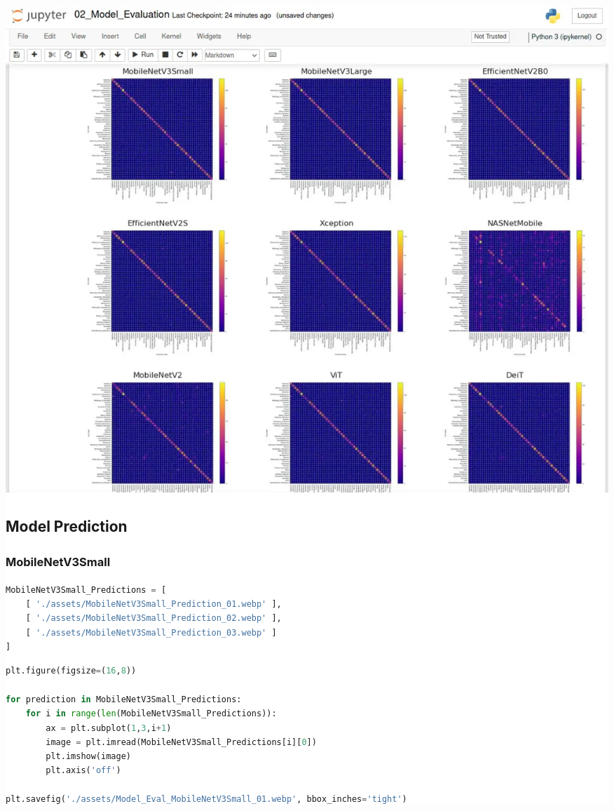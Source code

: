 ![Model Evaluation](./assets/Model_Eval_03.webp)


## Model Prediction

### MobileNetV3Small

```python
MobileNetV3Small_Predictions = [
    [ './assets/MobileNetV3Small_Prediction_01.webp' ],
    [ './assets/MobileNetV3Small_Prediction_02.webp' ],
    [ './assets/MobileNetV3Small_Prediction_03.webp' ]
]
```

```python
plt.figure(figsize=(16,8))

for prediction in MobileNetV3Small_Predictions:
    for i in range(len(MobileNetV3Small_Predictions)):
        ax = plt.subplot(1,3,i+1)
        image = plt.imread(MobileNetV3Small_Predictions[i][0])
        plt.imshow(image)
        plt.axis('off')
        
plt.savefig('./assets/Model_Eval_MobileNetV3Small_01.webp', bbox_inches='tight')
```
